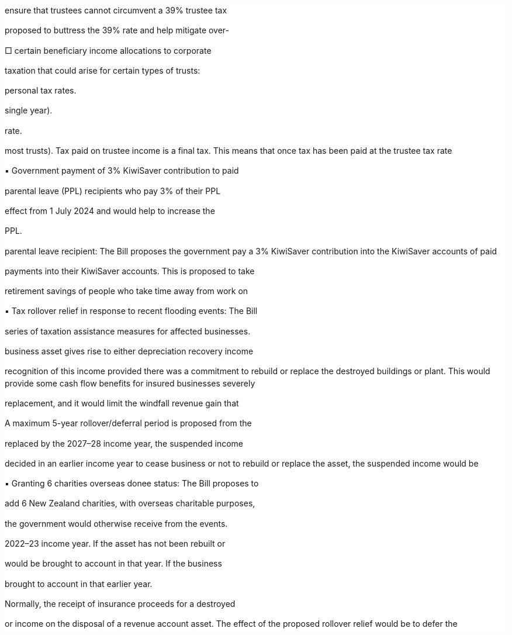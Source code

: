 ensure that trustees cannot circumvent a 39% trustee tax

proposed to buttress the 39% rate and help mitigate over-

□ certain beneficiary income allocations to corporate

taxation that could arise for certain types of trusts:

personal tax rates.

single year).

rate.

most trusts). Tax paid on trustee income is a final tax. This means that once tax has been paid at the trustee tax rate

▪ Government payment of 3% KiwiSaver contribution to paid

parental leave (PPL) recipients who pay 3% of their PPL

effect from 1 July 2024 and would help to increase the

PPL.

parental leave recipient: The Bill proposes the government pay a 3% KiwiSaver contribution into the KiwiSaver accounts of paid

payments into their KiwiSaver accounts. This is proposed to take

retirement savings of people who take time away from work on

▪ Tax rollover relief in response to recent flooding events: The Bill

series of taxation assistance measures for affected businesses.

business asset gives rise to either depreciation recovery income

recognition of this income provided there was a commitment to rebuild or replace the destroyed buildings or plant. This would provide some cash flow benefits for insured businesses severely

replacement, and it would limit the windfall revenue gain that

A maximum 5-year rollover/deferral period is proposed from the

replaced by the 2027–28 income year, the suspended income

decided in an earlier income year to cease business or not to rebuild or replace the asset, the suspended income would be

▪ Granting 6 charities overseas donee status: The Bill proposes to

add 6 New Zealand charities, with overseas charitable purposes,

the government would otherwise receive from the events.

2022–23 income year. If the asset has not been rebuilt or

would be brought to account in that year. If the business

brought to account in that earlier year.

Normally, the receipt of insurance proceeds for a destroyed

or income on the disposal of a revenue account asset. The effect of the proposed rollover relief would be to defer the
